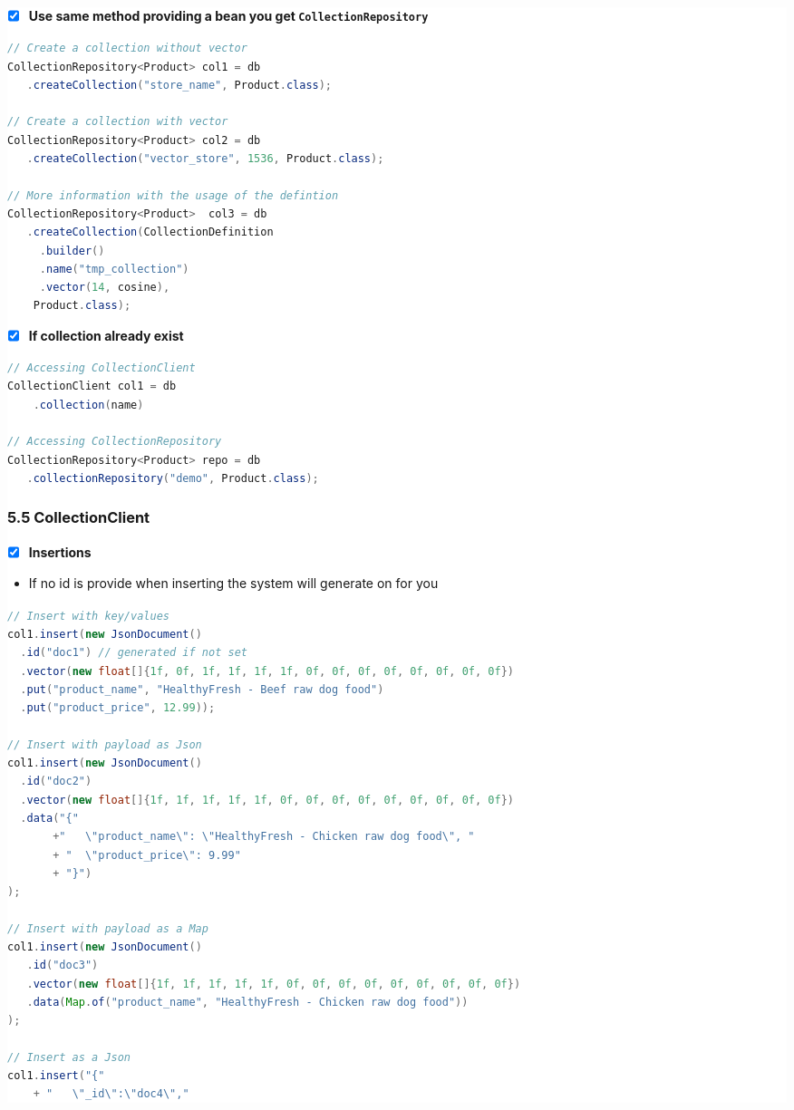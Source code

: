 - [x] **Use same method providing a bean you get `CollectionRepository`**


```java
// Create a collection without vector
CollectionRepository<Product> col1 = db
   .createCollection("store_name", Product.class);

// Create a collection with vector
CollectionRepository<Product> col2 = db
   .createCollection("vector_store", 1536, Product.class);

// More information with the usage of the defintion
CollectionRepository<Product>  col3 = db
   .createCollection(CollectionDefinition
     .builder()
     .name("tmp_collection")
     .vector(14, cosine), 
    Product.class);
```

- [x] **If collection already exist**

```java
// Accessing CollectionClient
CollectionClient col1 = db
    .collection(name)
        
// Accessing CollectionRepository
CollectionRepository<Product> repo = db
   .collectionRepository("demo", Product.class);
```


### 5.5 CollectionClient
        
- [x] **Insertions**

- If no id is provide when inserting the system will generate on for you

```java
// Insert with key/values
col1.insert(new JsonDocument()
  .id("doc1") // generated if not set
  .vector(new float[]{1f, 0f, 1f, 1f, 1f, 1f, 0f, 0f, 0f, 0f, 0f, 0f, 0f, 0f})
  .put("product_name", "HealthyFresh - Beef raw dog food")
  .put("product_price", 12.99));
 
// Insert with payload as Json
col1.insert(new JsonDocument()
  .id("doc2")
  .vector(new float[]{1f, 1f, 1f, 1f, 1f, 0f, 0f, 0f, 0f, 0f, 0f, 0f, 0f, 0f})
  .data("{"
       +"   \"product_name\": \"HealthyFresh - Chicken raw dog food\", "
       + "  \"product_price\": 9.99"
       + "}")
);

// Insert with payload as a Map
col1.insert(new JsonDocument()
   .id("doc3")
   .vector(new float[]{1f, 1f, 1f, 1f, 1f, 0f, 0f, 0f, 0f, 0f, 0f, 0f, 0f, 0f})
   .data(Map.of("product_name", "HealthyFresh - Chicken raw dog food"))
);

// Insert as a Json
col1.insert("{"
    + "   \"_id\":\"doc4\","
```